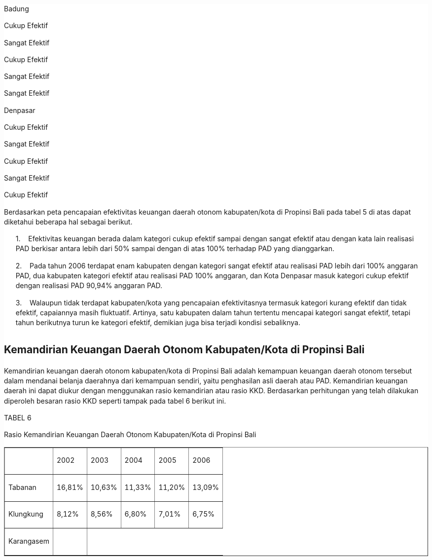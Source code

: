 <tr><td style="vertical-align:bottom;">
<p><span class="font4">Badung</span></p></td><td style="vertical-align:bottom;">
<p><span class="font4">Cukup Efektif</span></p></td><td style="vertical-align:bottom;">
<p><span class="font4">Sangat Efektif</span></p></td><td style="vertical-align:bottom;">
<p><span class="font4">Cukup Efektif</span></p></td><td style="vertical-align:bottom;">
<p><span class="font4">Sangat Efektif</span></p></td><td style="vertical-align:bottom;">
<p><span class="font4">Sangat Efektif</span></p></td></tr>
<tr><td style="vertical-align:bottom;">
<p><span class="font4">Denpasar</span></p></td><td style="vertical-align:bottom;">
<p><span class="font4">Cukup Efektif</span></p></td><td style="vertical-align:bottom;">
<p><span class="font4">Sangat Efektif</span></p></td><td style="vertical-align:bottom;">
<p><span class="font4">Cukup Efektif</span></p></td><td style="vertical-align:bottom;">
<p><span class="font4">Sangat Efektif</span></p></td><td style="vertical-align:bottom;">
<p><span class="font4">Cukup Efektif</span></p></td></tr>
</table>
<p><span class="font4">Berdasarkan peta pencapaian efektivitas keuangan daerah otonom kabupaten/kota di Propinsi Bali pada tabel 5 di atas dapat diketahui beberapa hal sebagai berikut.</span></p>
<ul style="list-style:none;"><li>
<p><span class="font4">1. &nbsp;&nbsp;&nbsp;Efektivitas keuangan berada dalam kategori cukup efektif sampai dengan sangat efektif atau dengan kata lain realisasi PAD berkisar antara lebih dari 50% sampai dengan di atas 100% terhadap PAD yang dianggarkan.</span></p></li>
<li>
<p><span class="font4">2. &nbsp;&nbsp;&nbsp;Pada tahun 2006 terdapat enam kabupaten dengan kategori sangat efektif atau realisasi PAD lebih dari 100% anggaran PAD, dua kabupaten kategori efektif atau realisasi PAD 100% anggaran, dan Kota Denpasar masuk kategori cukup efektif dengan realisasi PAD 90,94% anggaran PAD.</span></p></li>
<li>
<p><span class="font4">3. &nbsp;&nbsp;&nbsp;Walaupun tidak terdapat kabupaten/kota yang pencapaian efektivitasnya termasuk kategori kurang efektif dan tidak efektif, capaiannya masih fluktuatif. Artinya, satu kabupaten dalam tahun tertentu mencapai kategori sangat efektif, tetapi tahun berikutnya turun ke kategori efektif, demikian juga bisa terjadi kondisi sebaliknya.</span></p></li></ul>
<h2><a name="bookmark21"></a><span class="font4" style="font-weight:bold;"><a name="bookmark22"></a>Kemandirian Keuangan Daerah Otonom Kabupaten/Kota di Propinsi Bali</span></h2>
<p><span class="font4">Kemandirian keuangan daerah otonom kabupaten/kota di Propinsi Bali adalah kemampuan keuangan daerah otonom tersebut dalam mendanai belanja daerahnya dari kemampuan sendiri, yaitu penghasilan asli daerah atau PAD. Kemandirian keuangan daerah ini dapat diukur dengan menggunakan rasio kemandirian atau rasio KKD. Berdasarkan perhitungan yang telah dilakukan diperoleh besaran rasio KKD seperti tampak pada tabel 6 berikut ini.</span></p>
<p><span class="font4">TABEL 6</span></p>
<p><span class="font4">Rasio Kemandirian Keuangan Daerah Otonom Kabupaten/Kota di Propinsi Bali</span></p>
<table border="1">
<tr><td style="vertical-align:top;"></td><td style="vertical-align:bottom;">
<p><span class="font4">2002</span></p></td><td style="vertical-align:bottom;">
<p><span class="font4">2003</span></p></td><td style="vertical-align:bottom;">
<p><span class="font4">2004</span></p></td><td style="vertical-align:bottom;">
<p><span class="font4">2005</span></p></td><td style="vertical-align:bottom;">
<p><span class="font4">2006</span></p></td></tr>
<tr><td style="vertical-align:bottom;">
<p><span class="font4">Tabanan</span></p></td><td style="vertical-align:bottom;">
<p><span class="font4">16,81%</span></p></td><td style="vertical-align:bottom;">
<p><span class="font4">10,63%</span></p></td><td style="vertical-align:bottom;">
<p><span class="font4">11,33%</span></p></td><td style="vertical-align:bottom;">
<p><span class="font4">11,20%</span></p></td><td style="vertical-align:bottom;">
<p><span class="font4">13,09%</span></p></td></tr>
<tr><td style="vertical-align:bottom;">
<p><span class="font4">Klungkung</span></p></td><td style="vertical-align:bottom;">
<p><span class="font4">8,12%</span></p></td><td style="vertical-align:bottom;">
<p><span class="font4">8,56%</span></p></td><td style="vertical-align:bottom;">
<p><span class="font4">6,80%</span></p></td><td style="vertical-align:bottom;">
<p><span class="font4">7,01%</span></p></td><td style="vertical-align:bottom;">
<p><span class="font4">6,75%</span></p></td></tr>
<tr><td style="vertical-align:bottom;">
<p><span class="font4">Karangasem</span></p></td><td style="vertical-align:bottom;">